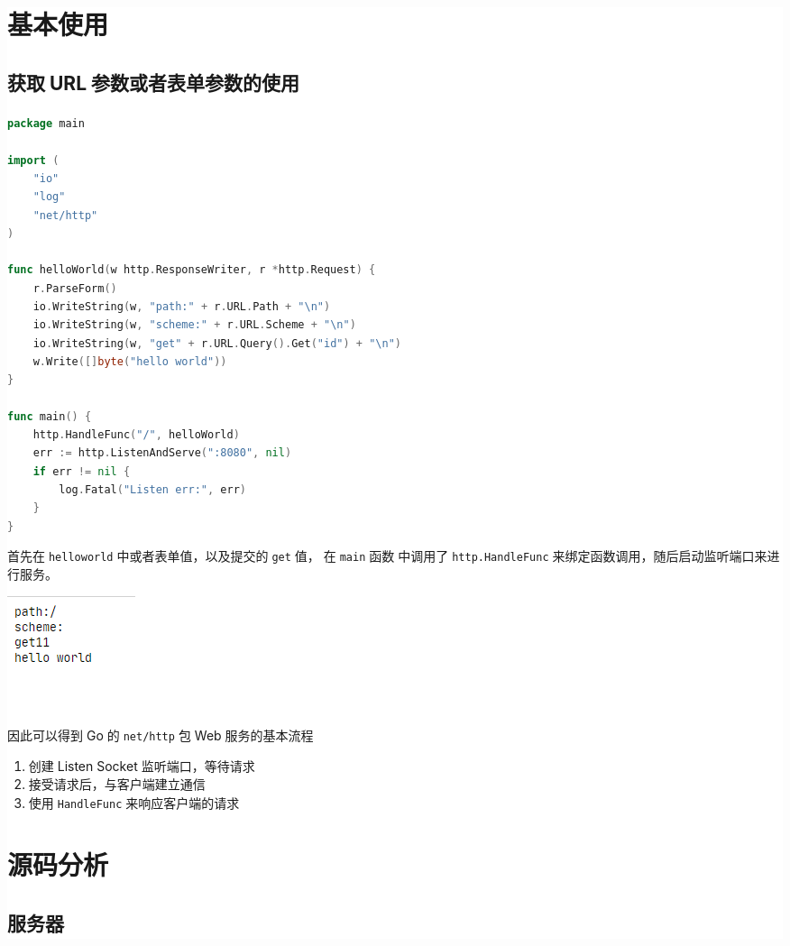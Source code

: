 # 基本使用

## 获取 URL 参数或者表单参数的使用

```go
package main

import (
	"io"
	"log"
	"net/http"
)

func helloWorld(w http.ResponseWriter, r *http.Request) {
	r.ParseForm()
	io.WriteString(w, "path:" + r.URL.Path + "\n")
	io.WriteString(w, "scheme:" + r.URL.Scheme + "\n")
	io.WriteString(w, "get" + r.URL.Query().Get("id") + "\n")
	w.Write([]byte("hello world"))
}

func main() {
	http.HandleFunc("/", helloWorld)
	err := http.ListenAndServe(":8080", nil)
	if err != nil {
		log.Fatal("Listen err:", err)
	}
}
```

首先在 `helloworld` 中或者表单值，以及提交的 `get` 值， 在 `main` 函数 中调用了 `http.HandleFunc` 来绑定函数调用，随后启动监听端口来进行服务。

![image-20200821121140068](net%E5%8C%85%E6%BA%90%E7%A0%81%E5%88%86%E6%9E%90.assets/image-20200821121140068.png)

因此可以得到 Go 的 `net/http` 包 Web 服务的基本流程

1. 创建 Listen Socket 监听端口，等待请求
2. 接受请求后，与客户端建立通信
3. 使用 `HandleFunc` 来响应客户端的请求



# 源码分析

## 服务器
